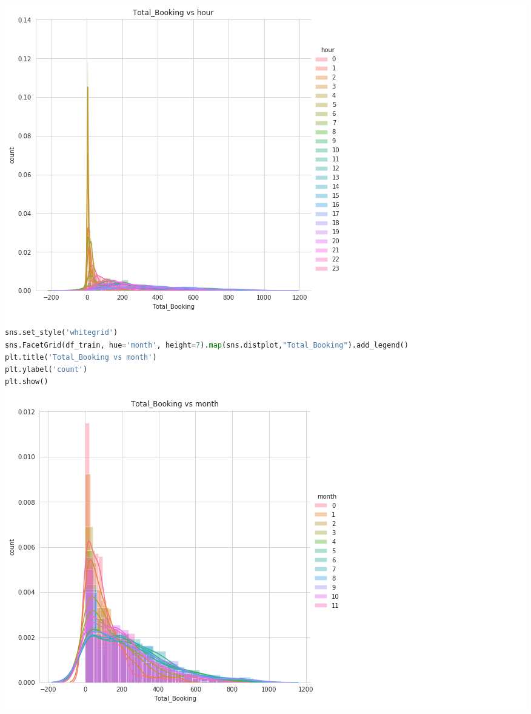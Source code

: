 
![png](output_27_0.png)



```python
sns.set_style('whitegrid')
sns.FacetGrid(df_train, hue='month', height=7).map(sns.distplot,"Total_Booking").add_legend()
plt.title('Total_Booking vs month')
plt.ylabel('count')
plt.show()
```


![png](output_28_0.png)